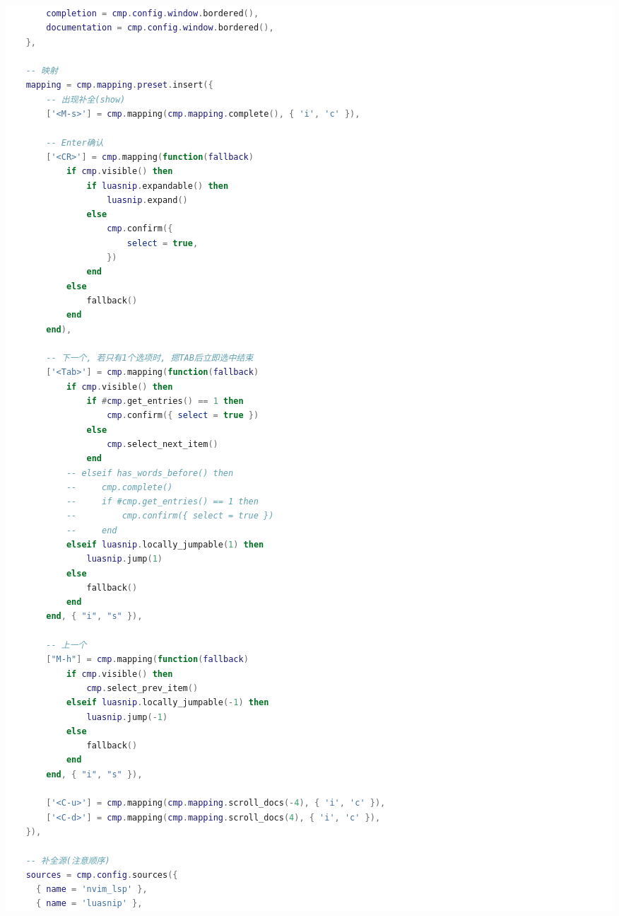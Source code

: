 ```lua
        completion = cmp.config.window.bordered(),
        documentation = cmp.config.window.bordered(),
    },

    -- 映射
    mapping = cmp.mapping.preset.insert({
        -- 出现补全(show)
        ['<M-s>'] = cmp.mapping(cmp.mapping.complete(), { 'i', 'c' }),

        -- Enter确认
        ['<CR>'] = cmp.mapping(function(fallback)
            if cmp.visible() then
                if luasnip.expandable() then
                    luasnip.expand()
                else
                    cmp.confirm({
                        select = true,
                    })
                end
            else
                fallback()
            end
        end),

        -- 下一个, 若只有1个选项时, 摁TAB后立即选中结束
        ['<Tab>'] = cmp.mapping(function(fallback)
            if cmp.visible() then
                if #cmp.get_entries() == 1 then
                    cmp.confirm({ select = true })
                else
                    cmp.select_next_item()
                end
            -- elseif has_words_before() then
            --     cmp.complete()
            --     if #cmp.get_entries() == 1 then
            --         cmp.confirm({ select = true })
            --     end
            elseif luasnip.locally_jumpable(1) then
                luasnip.jump(1)
            else
                fallback()
            end
        end, { "i", "s" }),

        -- 上一个
        ["M-h"] = cmp.mapping(function(fallback)
            if cmp.visible() then
                cmp.select_prev_item()
            elseif luasnip.locally_jumpable(-1) then
                luasnip.jump(-1)
            else
                fallback()
            end
        end, { "i", "s" }),

        ['<C-u>'] = cmp.mapping(cmp.mapping.scroll_docs(-4), { 'i', 'c' }),
        ['<C-d>'] = cmp.mapping(cmp.mapping.scroll_docs(4), { 'i', 'c' }),
    }),
    
    -- 补全源(注意顺序)
    sources = cmp.config.sources({
      { name = 'nvim_lsp' },
      { name = 'luasnip' }, 
```

[^ann-init]: swift中的构造方法是init, 但笔者这里将和c++中一样使用constructor来统一概念. 而init同统一成初始化